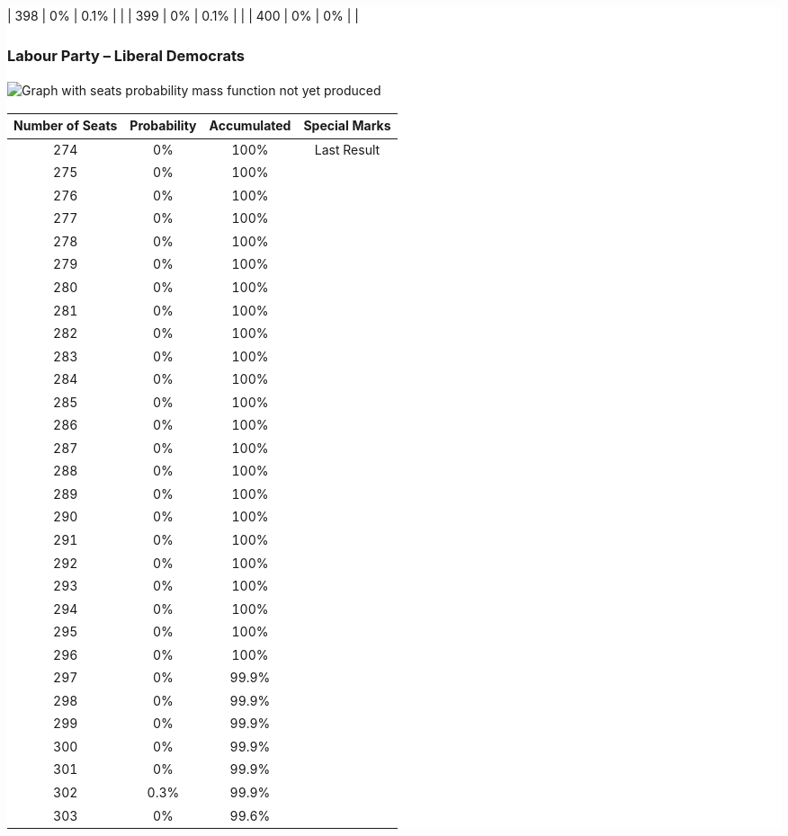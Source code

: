 | 398 | 0% | 0.1% |  |
| 399 | 0% | 0.1% |  |
| 400 | 0% | 0% |  |

### Labour Party – Liberal Democrats

![Graph with seats probability mass function not yet produced](2019-05-22-Survation-coalitions-seats-pmf-lab–libdem.png "Seats Probability Mass Function")

| Number of Seats | Probability | Accumulated | Special Marks |
|:---------------:|:-----------:|:-----------:|:-------------:|
| 274 | 0% | 100% | Last Result |
| 275 | 0% | 100% |  |
| 276 | 0% | 100% |  |
| 277 | 0% | 100% |  |
| 278 | 0% | 100% |  |
| 279 | 0% | 100% |  |
| 280 | 0% | 100% |  |
| 281 | 0% | 100% |  |
| 282 | 0% | 100% |  |
| 283 | 0% | 100% |  |
| 284 | 0% | 100% |  |
| 285 | 0% | 100% |  |
| 286 | 0% | 100% |  |
| 287 | 0% | 100% |  |
| 288 | 0% | 100% |  |
| 289 | 0% | 100% |  |
| 290 | 0% | 100% |  |
| 291 | 0% | 100% |  |
| 292 | 0% | 100% |  |
| 293 | 0% | 100% |  |
| 294 | 0% | 100% |  |
| 295 | 0% | 100% |  |
| 296 | 0% | 100% |  |
| 297 | 0% | 99.9% |  |
| 298 | 0% | 99.9% |  |
| 299 | 0% | 99.9% |  |
| 300 | 0% | 99.9% |  |
| 301 | 0% | 99.9% |  |
| 302 | 0.3% | 99.9% |  |
| 303 | 0% | 99.6% |  |